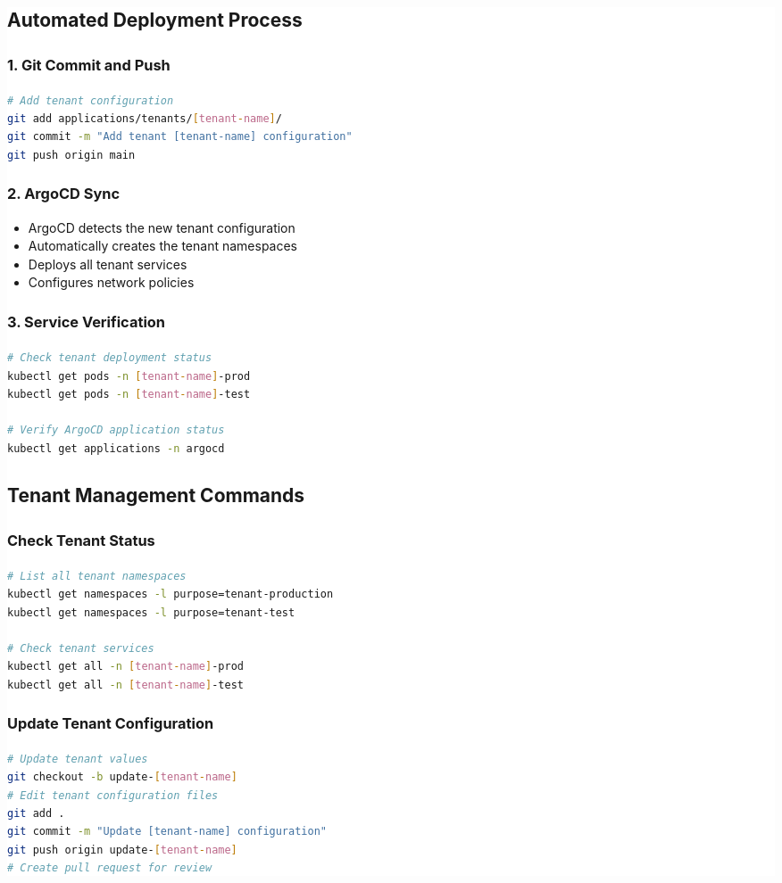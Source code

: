 ## Automated Deployment Process

### 1. Git Commit and Push

```bash
# Add tenant configuration
git add applications/tenants/[tenant-name]/
git commit -m "Add tenant [tenant-name] configuration"
git push origin main
```

### 2. ArgoCD Sync

- ArgoCD detects the new tenant configuration
- Automatically creates the tenant namespaces
- Deploys all tenant services
- Configures network policies

### 3. Service Verification

```bash
# Check tenant deployment status
kubectl get pods -n [tenant-name]-prod
kubectl get pods -n [tenant-name]-test

# Verify ArgoCD application status
kubectl get applications -n argocd
```

## Tenant Management Commands

### Check Tenant Status

```bash
# List all tenant namespaces
kubectl get namespaces -l purpose=tenant-production
kubectl get namespaces -l purpose=tenant-test

# Check tenant services
kubectl get all -n [tenant-name]-prod
kubectl get all -n [tenant-name]-test
```

### Update Tenant Configuration

```bash
# Update tenant values
git checkout -b update-[tenant-name]
# Edit tenant configuration files
git add .
git commit -m "Update [tenant-name] configuration"
git push origin update-[tenant-name]
# Create pull request for review
```
